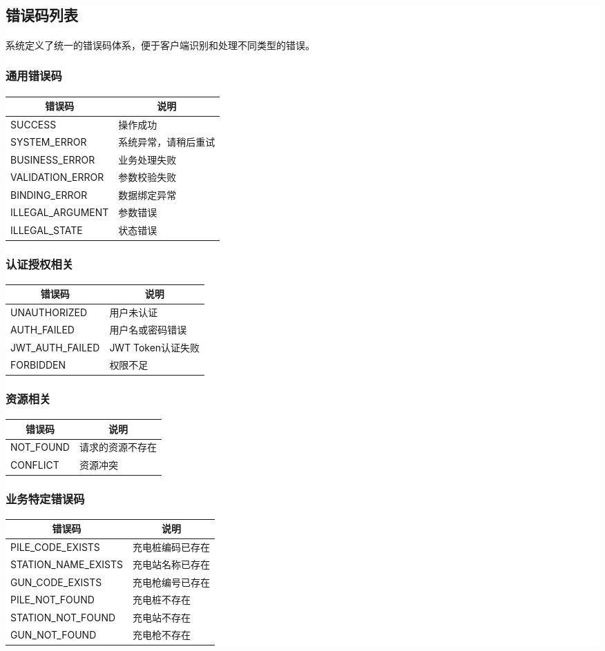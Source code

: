 ## 错误码列表

系统定义了统一的错误码体系，便于客户端识别和处理不同类型的错误。

### 通用错误码

| 错误码              | 说明         |
|------------------|------------|
| SUCCESS          | 操作成功       |
| SYSTEM_ERROR     | 系统异常，请稍后重试 |
| BUSINESS_ERROR   | 业务处理失败     |
| VALIDATION_ERROR | 参数校验失败     |
| BINDING_ERROR    | 数据绑定异常     |
| ILLEGAL_ARGUMENT | 参数错误       |
| ILLEGAL_STATE    | 状态错误       |

### 认证授权相关

| 错误码             | 说明            |
|-----------------|---------------|
| UNAUTHORIZED    | 用户未认证         |
| AUTH_FAILED     | 用户名或密码错误      |
| JWT_AUTH_FAILED | JWT Token认证失败 |
| FORBIDDEN       | 权限不足          |

### 资源相关

| 错误码       | 说明       |
|-----------|----------|
| NOT_FOUND | 请求的资源不存在 |
| CONFLICT  | 资源冲突     |

### 业务特定错误码

| 错误码                 | 说明       |
|---------------------|----------|
| PILE_CODE_EXISTS    | 充电桩编码已存在 |
| STATION_NAME_EXISTS | 充电站名称已存在 |
| GUN_CODE_EXISTS     | 充电枪编号已存在 |
| PILE_NOT_FOUND      | 充电桩不存在   |
| STATION_NOT_FOUND   | 充电站不存在   |
| GUN_NOT_FOUND       | 充电枪不存在   |
